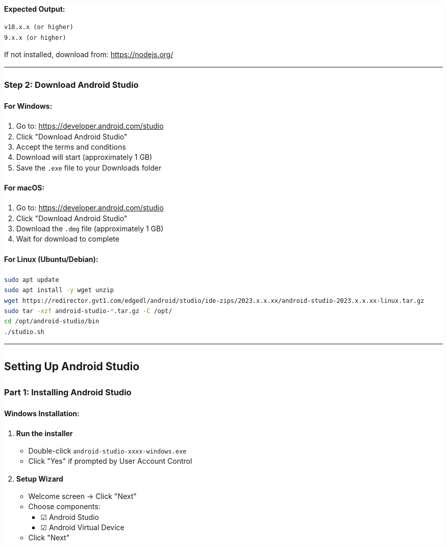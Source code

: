 **Expected Output:**
```
v18.x.x (or higher)
9.x.x (or higher)
```

If not installed, download from: https://nodejs.org/

---

### Step 2: Download Android Studio

#### For Windows:

1. Go to: https://developer.android.com/studio
2. Click "Download Android Studio"
3. Accept the terms and conditions
4. Download will start (approximately 1 GB)
5. Save the `.exe` file to your Downloads folder

#### For macOS:

1. Go to: https://developer.android.com/studio
2. Click "Download Android Studio"
3. Download the `.dmg` file (approximately 1 GB)
4. Wait for download to complete

#### For Linux (Ubuntu/Debian):

```bash
sudo apt update
sudo apt install -y wget unzip
wget https://redirector.gvt1.com/edgedl/android/studio/ide-zips/2023.x.x.xx/android-studio-2023.x.x.xx-linux.tar.gz
sudo tar -xzf android-studio-*.tar.gz -C /opt/
cd /opt/android-studio/bin
./studio.sh
```

---

## Setting Up Android Studio

### Part 1: Installing Android Studio

#### Windows Installation:

1. **Run the installer**
   - Double-click `android-studio-xxxx-windows.exe`
   - Click "Yes" if prompted by User Account Control

2. **Setup Wizard**
   - Welcome screen → Click "Next"
   - Choose components:
     - ☑ Android Studio
     - ☑ Android Virtual Device
   - Click "Next"
